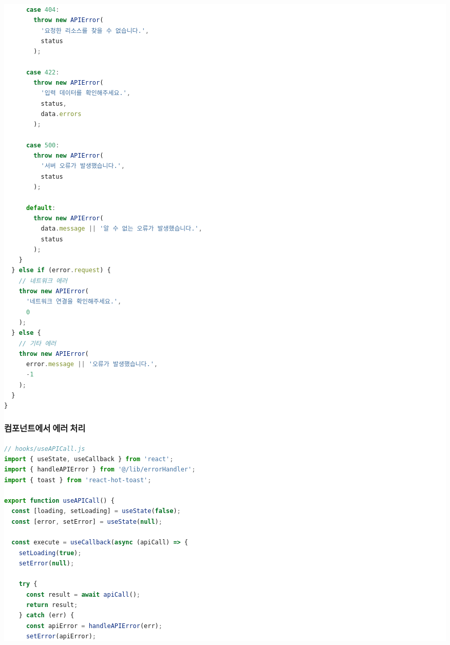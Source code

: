 ```javascript
      case 404:
        throw new APIError(
          '요청한 리소스를 찾을 수 없습니다.',
          status
        );
        
      case 422:
        throw new APIError(
          '입력 데이터를 확인해주세요.',
          status,
          data.errors
        );
        
      case 500:
        throw new APIError(
          '서버 오류가 발생했습니다.',
          status
        );
        
      default:
        throw new APIError(
          data.message || '알 수 없는 오류가 발생했습니다.',
          status
        );
    }
  } else if (error.request) {
    // 네트워크 에러
    throw new APIError(
      '네트워크 연결을 확인해주세요.',
      0
    );
  } else {
    // 기타 에러
    throw new APIError(
      error.message || '오류가 발생했습니다.',
      -1
    );
  }
}
```

### 컴포넌트에서 에러 처리

```javascript
// hooks/useAPICall.js
import { useState, useCallback } from 'react';
import { handleAPIError } from '@/lib/errorHandler';
import { toast } from 'react-hot-toast';

export function useAPICall() {
  const [loading, setLoading] = useState(false);
  const [error, setError] = useState(null);
  
  const execute = useCallback(async (apiCall) => {
    setLoading(true);
    setError(null);
    
    try {
      const result = await apiCall();
      return result;
    } catch (err) {
      const apiError = handleAPIError(err);
      setError(apiError);
```